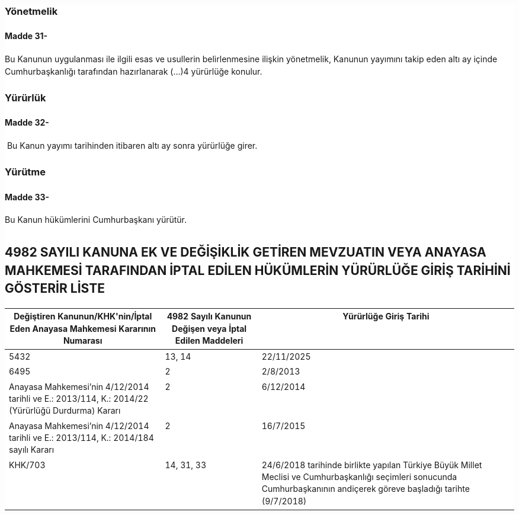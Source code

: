 
### **Yönetmelik**
#### **Madde 31-**
Bu Kanunun uygulanması ile ilgili esas ve usullerin belirlenmesine ilişkin yönetmelik, Kanunun yayımını takip eden altı ay içinde Cumhurbaşkanlığı tarafından hazırlanarak (…)4 yürürlüğe konulur.

### **Yürürlük**
#### **Madde 32-**
 Bu Kanun yayımı tarihinden itibaren altı ay sonra yürürlüğe girer.

### **Yürütme**
#### **Madde 33-**
Bu Kanun hükümlerini Cumhurbaşkanı yürütür.

## **4982 SAYILI KANUNA EK VE DEĞİŞİKLİK GETİREN MEVZUATIN VEYA ANAYASA MAHKEMESİ TARAFINDAN İPTAL EDİLEN HÜKÜMLERİN YÜRÜRLÜĞE GİRİŞ TARİHİNİ GÖSTERİR LİSTE**



| Değiştiren Kanunun/KHK'nin/İptal Eden Anayasa Mahkemesi Kararının Numarası                       | 4982 Sayılı Kanunun Değişen veya İptal Edilen Maddeleri | Yürürlüğe Giriş Tarihi                                                                                                                                                   |
| ------------------------------------------------------------------------------------------------ | ------------------------------------------------------- | ------------------------------------------------------------------------------------------------------------------------------------------------------------------------ |
| 5432                                                                                             | 13, 14                                                  | 22/11/2025                                                                                                                                                               |
| 6495                                                                                             | 2                                                       | 2/8/2013                                                                                                                                                                 |
| Anayasa Mahkemesi’nin 4/12/2014 tarihli ve E.: 2013/114, K.: 2014/22 (Yürürlüğü Durdurma) Kararı | 2                                                       | 6/12/2014                                                                                                                                                                |
| Anayasa Mahkemesi’nin 4/12/2014 tarihli ve E.: 2013/114, K.: 2014/184 sayılı Kararı              | 2                                                       | 16/7/2015                                                                                                                                                                |
| KHK/703                                                                                          | 14, 31, 33                                              | 24/6/2018 tarihinde birlikte yapılan Türkiye Büyük Millet Meclisi ve Cumhurbaşkanlığı seçimleri sonucunda Cumhurbaşkanının andiçerek göreve başladığı tarihte (9/7/2018) |



















